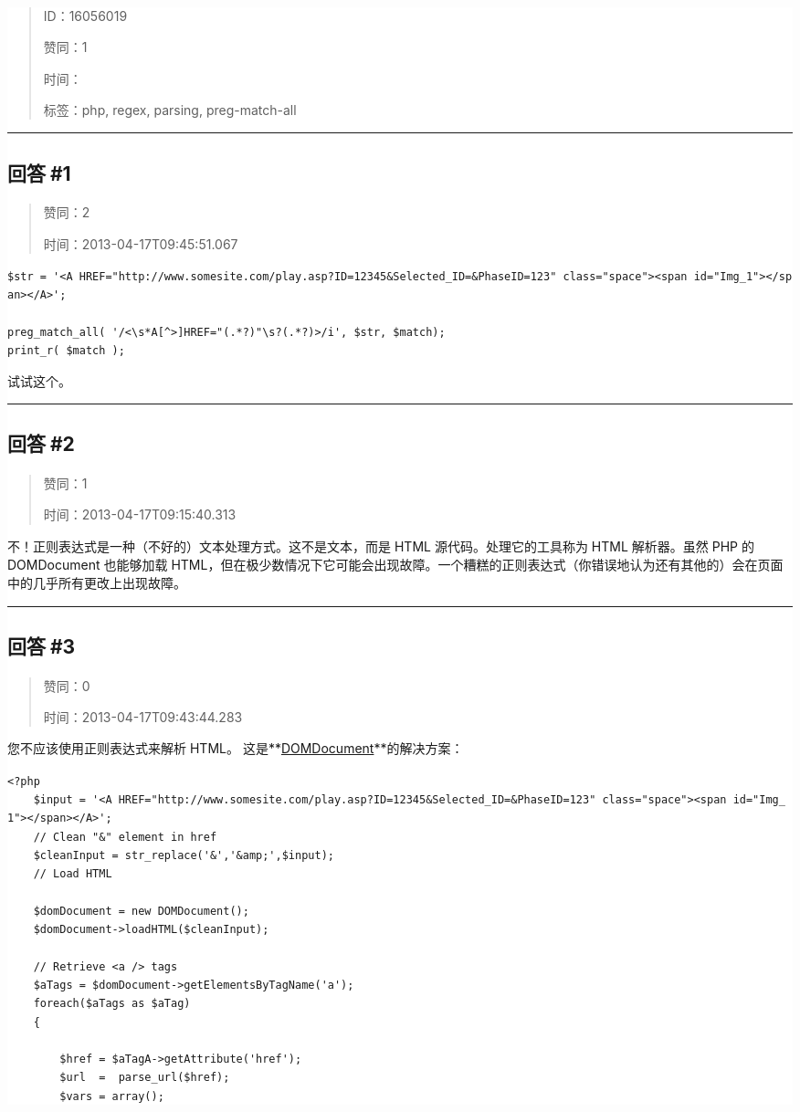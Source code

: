 > ID：16056019
> 
> 赞同：1
> 
> 时间：
> 
> 标签：php, regex, parsing, preg-match-all

* * *

## 回答 #1

> 赞同：2
> 
> 时间：2013-04-17T09:45:51.067

```
$str = '<A HREF="http://www.somesite.com/play.asp?ID=12345&Selected_ID=&PhaseID=123" class="space"><span id="Img_1"></span></A>';

preg_match_all( '/<\s*A[^>]HREF="(.*?)"\s?(.*?)>/i', $str, $match);
print_r( $match ); 
```

试试这个。

* * *

## 回答 #2

> 赞同：1
> 
> 时间：2013-04-17T09:15:40.313

不！正则表达式是一种（不好的）文本处理方式。这不是文本，而是 HTML 源代码。处理它的工具称为 HTML 解析器。虽然 PHP 的 DOMDocument 也能够加载 HTML，但在极少数情况下它可能会出现故障。一个糟糕的正则表达式（你错误地认为还有其他的）会在页面中的几乎所有更改上出现故障。

* * *

## 回答 #3

> 赞同：0
> 
> 时间：2013-04-17T09:43:44.283

您不应该使用正则表达式来解析 HTML。
这是**[DOMDocument](http://www.php.net/manual/en/class.domdocument.php)**的解决方案：

```
<?php
    $input = '<A HREF="http://www.somesite.com/play.asp?ID=12345&Selected_ID=&PhaseID=123" class="space"><span id="Img_1"></span></A>';
    // Clean "&" element in href
    $cleanInput = str_replace('&','&amp;',$input);
    // Load HTML

    $domDocument = new DOMDocument();
    $domDocument->loadHTML($cleanInput);

    // Retrieve <a /> tags
    $aTags = $domDocument->getElementsByTagName('a');
    foreach($aTags as $aTag)
    {   

        $href = $aTagA->getAttribute('href');
        $url  =  parse_url($href);
        $vars = array();
```